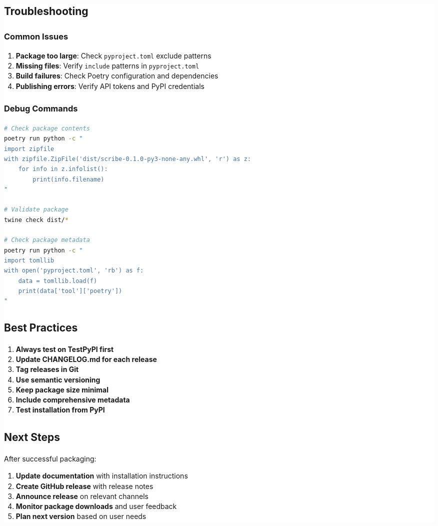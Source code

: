 ## Troubleshooting

### Common Issues

1. **Package too large**: Check `pyproject.toml` exclude patterns
2. **Missing files**: Verify `include` patterns in `pyproject.toml`
3. **Build failures**: Check Poetry configuration and dependencies
4. **Publishing errors**: Verify API tokens and PyPI credentials

### Debug Commands

```bash
# Check package contents
poetry run python -c "
import zipfile
with zipfile.ZipFile('dist/scribe-0.1.0-py3-none-any.whl', 'r') as z:
    for info in z.infolist():
        print(info.filename)
"

# Validate package
twine check dist/*

# Check package metadata
poetry run python -c "
import tomllib
with open('pyproject.toml', 'rb') as f:
    data = tomllib.load(f)
    print(data['tool']['poetry'])
"
```

## Best Practices

1. **Always test on TestPyPI first**
2. **Update CHANGELOG.md for each release**
3. **Tag releases in Git**
4. **Use semantic versioning**
5. **Keep package size minimal**
6. **Include comprehensive metadata**
7. **Test installation from PyPI**

## Next Steps

After successful packaging:

1. **Update documentation** with installation instructions
2. **Create GitHub release** with release notes
3. **Announce release** on relevant channels
4. **Monitor package downloads** and user feedback
5. **Plan next version** based on user needs
